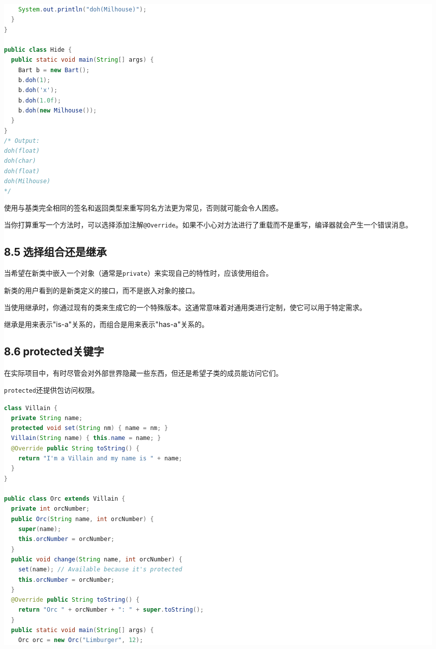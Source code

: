 ```java
    System.out.println("doh(Milhouse)");
  }
}

public class Hide {
  public static void main(String[] args) {
    Bart b = new Bart();
    b.doh(1);
    b.doh('x');
    b.doh(1.0f);
    b.doh(new Milhouse());
  }
}
/* Output:
doh(float)
doh(char)
doh(float)
doh(Milhouse)
*/
```

使用与基类完全相同的签名和返回类型来重写同名方法更为常见，否则就可能会令人困惑。

当你打算重写一个方法时，可以选择添加注解`@Override`。如果不小心对方法进行了重载而不是重写，编译器就会产生一个错误消息。

## 8.5 选择组合还是继承

当希望在新类中嵌入一个对象（通常是`private`）来实现自己的特性时，应该使用组合。

新类的用户看到的是新类定义的接口，而不是嵌入对象的接口。

当使用继承时，你通过现有的类来生成它的一个特殊版本。这通常意味着对通用类进行定制，使它可以用于特定需求。

继承是用来表示"is-a"关系的，而组合是用来表示"has-a"关系的。

## 8.6 protected关键字

在实际项目中，有时尽管会对外部世界隐藏一些东西，但还是希望子类的成员能访问它们。

`protected`还提供包访问权限。

```java
class Villain {
  private String name;
  protected void set(String nm) { name = nm; }
  Villain(String name) { this.name = name; }
  @Override public String toString() {
    return "I'm a Villain and my name is " + name;
  }
}

public class Orc extends Villain {
  private int orcNumber;
  public Orc(String name, int orcNumber) {
    super(name);
    this.orcNumber = orcNumber;
  }
  public void change(String name, int orcNumber) {
    set(name); // Available because it's protected
    this.orcNumber = orcNumber;
  }
  @Override public String toString() {
    return "Orc " + orcNumber + ": " + super.toString();
  }
  public static void main(String[] args) {
    Orc orc = new Orc("Limburger", 12);
```